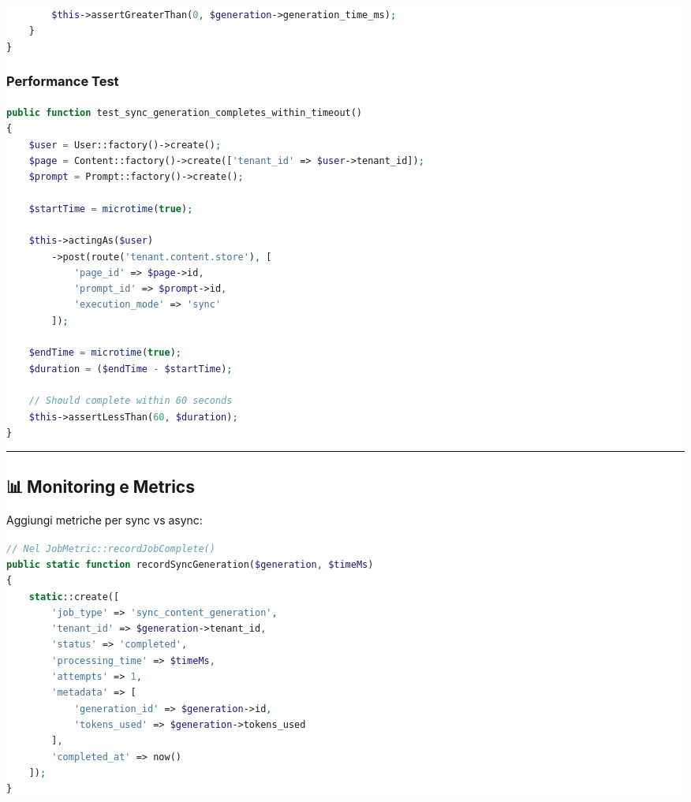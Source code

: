 ```php
        $this->assertGreaterThan(0, $generation->generation_time_ms);
    }
}
```

### Performance Test

```php
public function test_sync_generation_completes_within_timeout()
{
    $user = User::factory()->create();
    $page = Content::factory()->create(['tenant_id' => $user->tenant_id]);
    $prompt = Prompt::factory()->create();

    $startTime = microtime(true);

    $this->actingAs($user)
        ->post(route('tenant.content.store'), [
            'page_id' => $page->id,
            'prompt_id' => $prompt->id,
            'execution_mode' => 'sync'
        ]);

    $endTime = microtime(true);
    $duration = ($endTime - $startTime);

    // Should complete within 60 seconds
    $this->assertLessThan(60, $duration);
}
```

---

## 📊 Monitoring e Metrics

Aggiungi metriche per sync vs async:

```php
// Nel JobMetric::recordJobComplete()
public static function recordSyncGeneration($generation, $timeMs)
{
    static::create([
        'job_type' => 'sync_content_generation',
        'tenant_id' => $generation->tenant_id,
        'status' => 'completed',
        'processing_time' => $timeMs,
        'attempts' => 1,
        'metadata' => [
            'generation_id' => $generation->id,
            'tokens_used' => $generation->tokens_used
        ],
        'completed_at' => now()
    ]);
}
```
